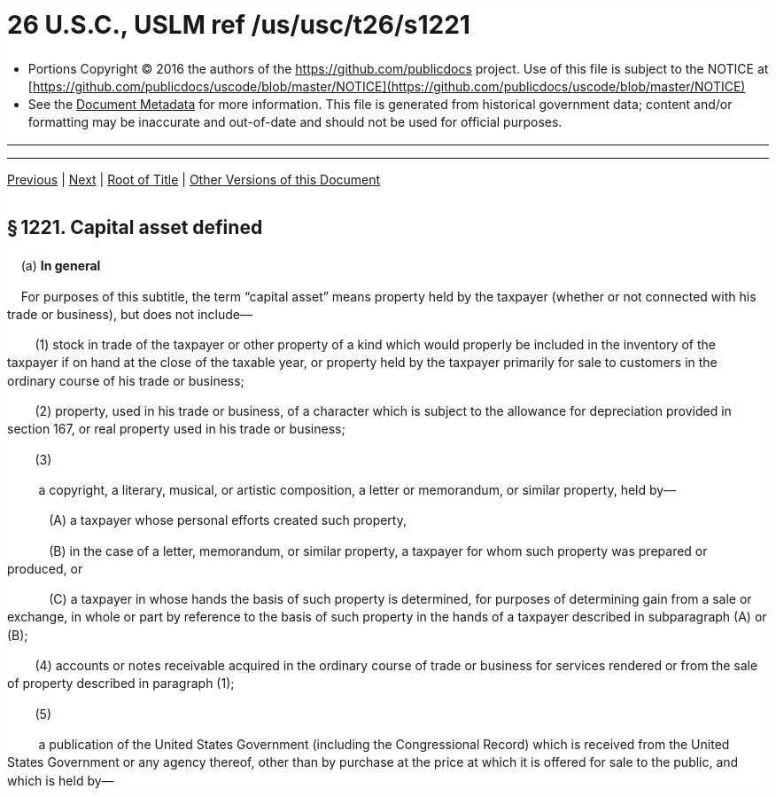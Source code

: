 ---
---

# 26 U.S.C., USLM ref /us/usc/t26/s1221

* Portions Copyright © 2016 the authors of the https://github.com/publicdocs project.
  Use of this file is subject to the NOTICE at [https://github.com/publicdocs/uscode/blob/master/NOTICE](https://github.com/publicdocs/uscode/blob/master/NOTICE)
* See the [Document Metadata](././../../../../../../..//README.md) for more information.
  This file is generated from historical government data; content and/or formatting may be inaccurate and out-of-date and should not be used for official purposes.

----------
----------

[Previous](./../../../../../../..//us/usc/t26/stA/ch1/schP/ptIII/m__us_usc_t26_stA_ch1_schP_ptIII.md) | [Next](./../../../../../../..//us/usc/t26/stA/ch1/schP/ptIII/m__us_usc_t26_s1222.md) | [Root of Title](./../../../../../../../) | [Other Versions of this Document](https://publicdocs.github.io/go/links?ns=uslm&ref=%2Fus%2Fusc%2Ft26%2Fs1221)

## § 1221. Capital asset defined

    (a) __In general__ 

    For purposes of this subtitle, the term “capital asset” means property held by the taxpayer (whether or not connected with his trade or business), but does not include—

        (1) stock in trade of the taxpayer or other property of a kind which would properly be included in the inventory of the taxpayer if on hand at the close of the taxable year, or property held by the taxpayer primarily for sale to customers in the ordinary course of his trade or business;

        (2) property, used in his trade or business, of a character which is subject to the allowance for depreciation provided in section 167, or real property used in his trade or business;

        (3)

         a copyright, a literary, musical, or artistic composition, a letter or memorandum, or similar property, held by—

            (A) a taxpayer whose personal efforts created such property,

            (B) in the case of a letter, memorandum, or similar property, a taxpayer for whom such property was prepared or produced, or

            (C) a taxpayer in whose hands the basis of such property is determined, for purposes of determining gain from a sale or exchange, in whole or part by reference to the basis of such property in the hands of a taxpayer described in subparagraph (A) or (B);

        (4) accounts or notes receivable acquired in the ordinary course of trade or business for services rendered or from the sale of property described in paragraph (1);

        (5)

         a publication of the United States Government (including the Congressional Record) which is received from the United States Government or any agency thereof, other than by purchase at the price at which it is offered for sale to the public, and which is held by—
